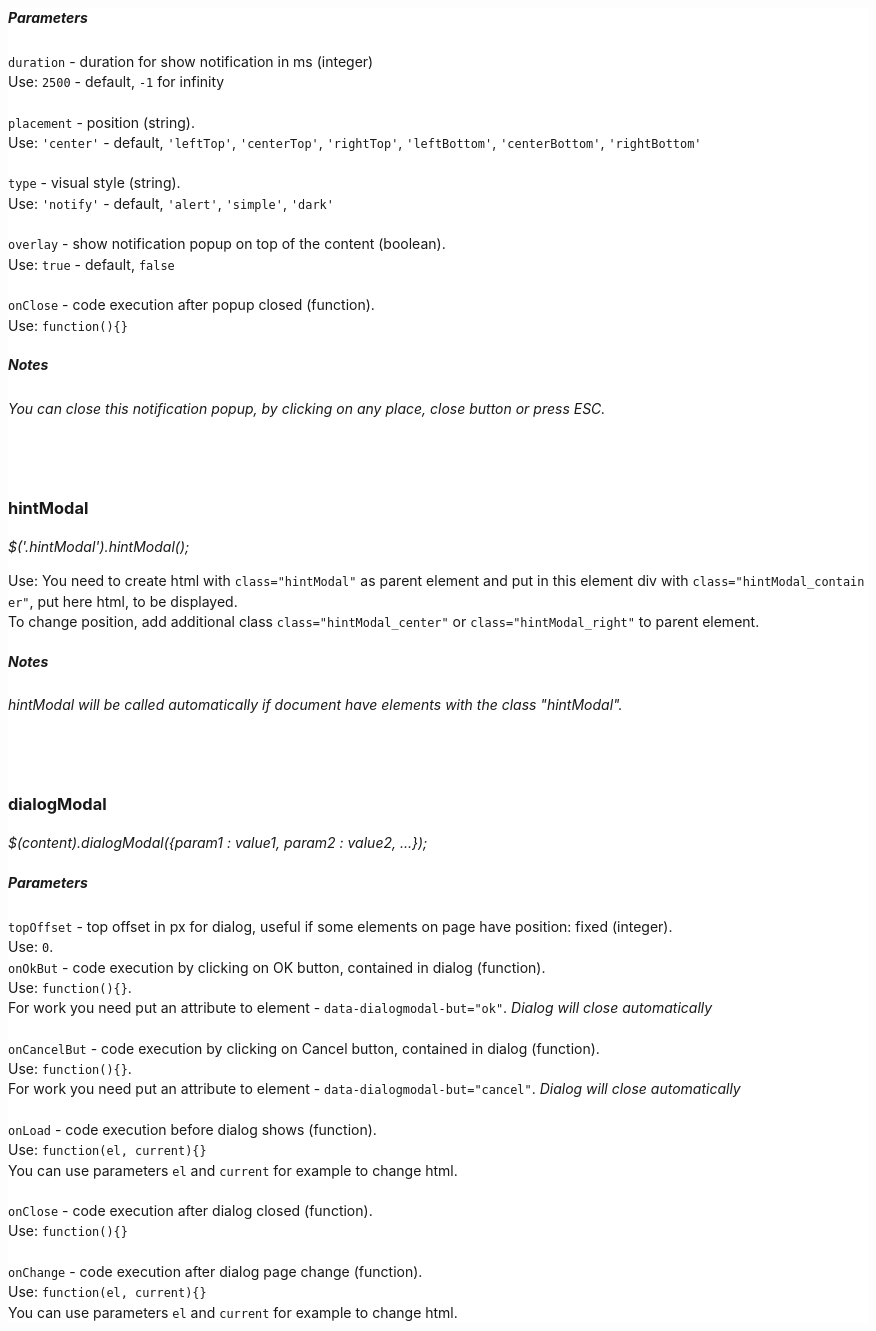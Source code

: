 <h5>Parameters</h5>
<code>duration</code> - duration for show notification in ms (integer)<br>
Use: <code>2500</code> - default, <code>-1</code> for infinity<br>
<br>
<code>placement</code> - position (string).<br>
Use: <code>'center'</code> - default, <code>'leftTop'</code>, <code>'centerTop'</code>, <code>'rightTop'</code>, <code>'leftBottom'</code>, <code>'centerBottom'</code>, <code>'rightBottom'</code><br>
<br>
<code>type</code> - visual style (string).<br>
Use: <code>'notify'</code> - default, <code>'alert'</code>, <code>'simple'</code>, <code>'dark'</code><br>
<br>
<code>overlay</code> - show notification popup on top of the content (boolean).<br>
Use: <code>true</code> - default, <code>false</code><br>
<br>
<code>onClose</code> - code execution after popup closed (function).<br>
Use: <code>function(){}</code><br>

<h5>Notes</h5>
<i>You can close this notification popup, by clicking on any place, close button or press ESC.</i><br>


<br><br>


<h3>hintModal</h3>
<p><i>$('.hintModal').hintModal();</i></p>

Use: You need to create html with <code>class="hintModal"</code> as parent element and put in this element div with <code>class="hintModal_container"</code>, put here html, to be displayed.<br>
To change position, add additional class <code>class="hintModal_center"</code> or <code>class="hintModal_right"</code> to parent element.<br>

<h5>Notes</h5>
<i>hintModal will be called automatically if document have elements with the class "hintModal".</i>


<br><br>


<h3>dialogModal</h3>
<p><i>$(content).dialogModal({param1 : value1, param2 : value2, ...});</i></p>

<h5>Parameters</h5>
<code>topOffset</code> - top offset in px for dialog, useful if some elements on page have position: fixed (integer).<br>
Use: <code>0</code>.<br>
<code>onOkBut</code> - code execution by clicking on OK button, contained in dialog (function).<br>
Use: <code>function(){}</code>.<br>
For work you need put an attribute to element - <code>data-dialogmodal-but="ok"</code>. <i>Dialog will close automatically</i><br>
<br>
<code>onCancelBut</code> - code execution by clicking on Cancel button, contained in dialog (function).<br>
Use: <code>function(){}</code>.<br>
For work you need put an attribute to element - <code>data-dialogmodal-but="cancel"</code>. <i>Dialog will close automatically</i><br>
<br>
<code>onLoad</code> - code execution before dialog shows (function).<br>
Use: <code>function(el, current){}</code><br>
You can use parameters <code>el</code> and <code>current</code> for example to change html.<br>
<br>
<code>onClose</code> - code execution after dialog closed (function).<br>
Use: <code>function(){}</code><br>
<br>
<code>onChange</code> - code execution after dialog page change (function).<br>
Use: <code>function(el, current){}</code><br>
You can use parameters <code>el</code> and <code>current</code> for example to change html.<br>